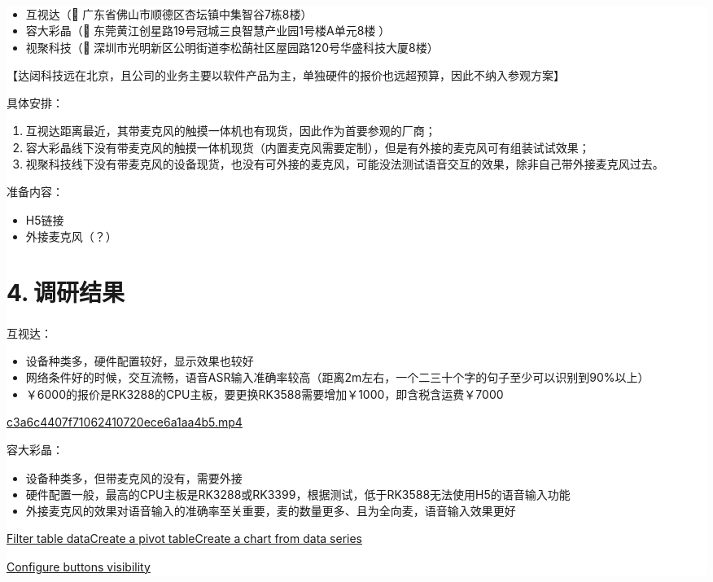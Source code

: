 *   互视达（📍 广东省佛山市顺德区杏坛镇中集智谷7栋8楼）
*   容大彩晶（📍 东莞黄江创星路19号冠城三良智慧产业园1号楼A单元8楼 ）
*   视聚科技（📍 深圳市光明新区公明街道李松蓢社区屋园路120号华盛科技大厦8楼）

【达闼科技远在北京，且公司的业务主要以软件产品为主，单独硬件的报价也远超预算，因此不纳入参观方案】

具体安排：

1.  互视达距离最近，其带麦克风的触摸一体机也有现货，因此作为首要参观的厂商；
2.  容大彩晶线下没有带麦克风的触摸一体机现货（内置麦克风需要定制），但是有外接的麦克风可有组装试试效果；
3.  视聚科技线下没有带麦克风的设备现货，也没有可外接的麦克风，可能没法测试语音交互的效果，除非自己带外接麦克风过去。

准备内容：

*   H5链接
*   外接麦克风（？）

4\. 调研结果
========

互视达：

*   设备种类多，硬件配置较好，显示效果也较好
*   网络条件好的时候，交互流畅，语音ASR输入准确率较高（距离2m左右，一个二三十个字的句子至少可以识别到90%以上）
*   ￥6000的报价是RK3288的CPU主板，要更换RK3588需要增加￥1000，即含税含运费￥7000

[c3a6c4407f71062410720ece6a1aa4b5.mp4](/download/attachments/105268848/c3a6c4407f71062410720ece6a1aa4b5.mp4?version=1&modificationDate=1692006454198&api=v2)

容大彩晶：

*   设备种类多，但带麦克风的没有，需要外接
*   硬件配置一般，最高的CPU主板是RK3288或RK3399，根据测试，低于RK3588无法使用H5的语音输入功能
*   外接麦克风的效果对语音输入的准确率至关重要，麦的数量更多、且为全向麦，语音输入效果更好

  

[Filter table data](#)[Create a pivot table](#)[Create a chart from data series](#)

[Configure buttons visibility](/users/tfac-settings.action)
